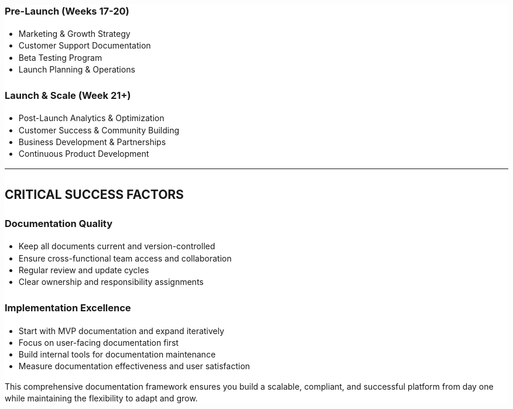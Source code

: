 ### **Pre-Launch (Weeks 17-20)**
- Marketing & Growth Strategy
- Customer Support Documentation
- Beta Testing Program
- Launch Planning & Operations

### **Launch & Scale (Week 21+)**
- Post-Launch Analytics & Optimization
- Customer Success & Community Building
- Business Development & Partnerships
- Continuous Product Development

---

## **CRITICAL SUCCESS FACTORS**

### **Documentation Quality**
- Keep all documents current and version-controlled
- Ensure cross-functional team access and collaboration
- Regular review and update cycles
- Clear ownership and responsibility assignments

### **Implementation Excellence**
- Start with MVP documentation and expand iteratively
- Focus on user-facing documentation first
- Build internal tools for documentation maintenance
- Measure documentation effectiveness and user satisfaction

This comprehensive documentation framework ensures you build a scalable, compliant, and successful platform from day one while maintaining the flexibility to adapt and grow.